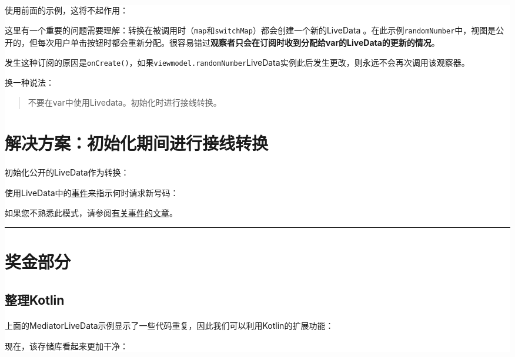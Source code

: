 使用前面的示例，这将不起作用：

<iframe src="https://medium.com/media/7c3d330360f75c4f1e59a41f4f06e95d" allowfullscreen="" frameborder="0" height="263" width="680" title="MainViewModel.kt" class="t u v cz aj" scrolling="auto" style="box-sizing: inherit; position: absolute; top: 0px; left: 0px; width: 680px; height: 263px;"></iframe>

这里有一个重要的问题需要理解：转换在被调用时（`map`和`switchMap`）都会创建一个新的LiveData 。在此示例`randomNumber`中，视图是公开的，但每次用户单击按钮时都会重新分配。很容易错过**观察者只会在订阅时收到分配给var的LiveData的更新的情况**。

<iframe src="https://medium.com/media/6aefce903175b2f61e48bbee5337e1fa" allowfullscreen="" frameborder="0" height="109" width="680" title="MainActivity.kt" class="t u v cz aj" scrolling="auto" style="box-sizing: inherit; position: absolute; top: 0px; left: 0px; width: 680px; height: 109px;"></iframe>

发生这种订阅的原因是`onCreate()`，如果`viewmodel.randomNumber`LiveData实例此后发生更改，则永远不会再次调用该观察器。

换一种说法：

> 不要在var中使用Livedata。初始化时进行接线转换。

# 解决方案：初始化期间进行接线转换

初始化公开的LiveData作为转换：

<iframe src="https://medium.com/media/6e6e0159d0140035f401fbd128edba16" allowfullscreen="" frameborder="0" height="153" width="680" title="MainViewModel.kt" class="t u v cz aj" scrolling="auto" style="box-sizing: inherit; position: absolute; top: 0px; left: 0px; width: 680px; height: 153px;"></iframe>

使用LiveData中的[事件](https://medium.com/google-developers/livedata-with-snackbar-navigation-and-other-events-the-singleliveevent-case-ac2622673150)来指示何时请求新号码：

<iframe src="https://medium.com/media/86d3fb0f3b98d5c4a9ca142f23eed578" allowfullscreen="" frameborder="0" height="175" width="680" title="MainViewModel.kt" class="t u v cz aj" scrolling="auto" style="box-sizing: inherit; position: absolute; top: 0px; left: 0px; width: 680px; height: 175px;"></iframe>

如果您不熟悉此模式，请参阅[有关事件的文章](https://medium.com/google-developers/livedata-with-snackbar-navigation-and-other-events-the-singleliveevent-case-ac2622673150)。

------

# 奖金部分

## 整理Kotlin

上面的MediatorLiveData示例显示了一些代码重复，因此我们可以利用Kotlin的扩展功能：

<iframe src="https://medium.com/media/753191abdfbe25a2a41be5ea93b9d34d" allowfullscreen="" frameborder="0" height="593" width="680" title="MediatorExtensions.kt" class="t u v cz aj" scrolling="auto" style="box-sizing: inherit; position: absolute; top: 0px; left: 0px; width: 680px; height: 592.984px;"></iframe>

现在，该存储库看起来更加干净：
